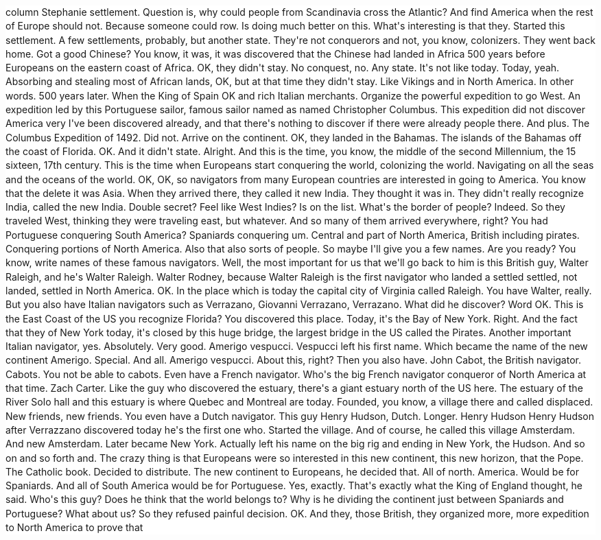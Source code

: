 column Stephanie settlement. Question is, why could people from Scandinavia cross the Atlantic?
And find America when the rest of Europe should not. Because someone could row. Is doing much
better on this. What's interesting is that they. Started this settlement. A few settlements, probably,
but another state. They're not conquerors and not, you know, colonizers. They went back home. Got
a good Chinese? You know, it was, it was discovered that the Chinese had landed in Africa 500 years
before Europeans on the eastern coast of Africa. OK, they didn't stay. No conquest, no. Any state. It's
not like today. Today, yeah. Absorbing and stealing most of African lands, OK, but at that time they
didn't stay. Like Vikings and in North America. In other words. 500 years later. When the King of
Spain OK and rich Italian merchants. Organize the powerful expedition to go West. An expedition led
by this Portuguese sailor, famous sailor named as named Christopher Columbus. This expedition did
not discover America very I've been discovered already, and that there's nothing to discover if there
were already people there. And plus. The Columbus Expedition of 1492. Did not. Arrive on the
continent. OK, they landed in the Bahamas. The islands of the Bahamas off the coast of Florida. OK.
And it didn't state. Alright. And this is the time, you know, the middle of the second Millennium, the
15 sixteen, 17th century. This is the time when Europeans start conquering the world, colonizing the
world. Navigating on all the seas and the oceans of the world. OK, OK, so navigators from many
European countries are interested in going to America. You know that the delete it was Asia. When
they arrived there, they called it new India. They thought it was in. They didn't really recognize India,
called the new India. Double secret? Feel like West Indies? Is on the list. What's the border of
people? Indeed. So they traveled West, thinking they were traveling east, but whatever. And so
many of them arrived everywhere, right? You had Portuguese conquering South America? Spaniards
conquering um. Central and part of North America, British including pirates. Conquering portions of
North America. Also that also sorts of people. So maybe I'll give you a few names. Are you ready?
You know, write names of these famous navigators. Well, the most important for us that we'll go
back to him is this British guy, Walter Raleigh, and he's Walter Raleigh. Walter Rodney, because
Walter Raleigh is the first navigator who landed a settled settled, not landed, settled in North
America. OK. In the place which is today the capital city of Virginia called Raleigh. You have Walter,
really. But you also have Italian navigators such as Verrazano, Giovanni Verrazano, Verrazano. What
did he discover? Word OK. This is the East Coast of the US you recognize Florida? You discovered this
place. Today, it's the Bay of New York. Right. And the fact that they of New York today, it's closed by
this huge bridge, the largest bridge in the US called the Pirates. Another important Italian navigator,
yes. Absolutely. Very good. Amerigo vespucci. Vespucci left his first name. Which became the name
of the new continent Amerigo. Special. And all. Amerigo vespucci. About this, right? Then you also
have. John Cabot, the British navigator. Cabots. You not be able to cabots. Even have a French
navigator. Who's the big French navigator conqueror of North America at that time. Zach Carter. Like
the guy who discovered the estuary, there's a giant estuary north of the US here. The estuary of the
River Solo hall and this estuary is where Quebec and Montreal are today. Founded, you know, a
village there and called displaced. New friends, new friends. You even have a Dutch navigator. This
guy Henry Hudson, Dutch. Longer. Henry Hudson Henry Hudson after Verrazzano discovered today
he's the first one who. Started the village. And of course, he called this village Amsterdam. And new
Amsterdam. Later became New York. Actually left his name on the big rig and ending in New York,
the Hudson. And so on and so forth and. The crazy thing is that Europeans were so interested in this
new continent, this new horizon, that the Pope. The Catholic book. Decided to distribute. The new
continent to Europeans, he decided that. All of north. America. Would be for Spaniards. And all of
South America would be for Portuguese. Yes, exactly. That's exactly what the King of England
thought, he said. Who's this guy? Does he think that the world belongs to? Why is he dividing the
continent just between Spaniards and Portuguese? What about us? So they refused painful decision.
OK. And they, those British, they organized more, more expedition to North America to prove that
